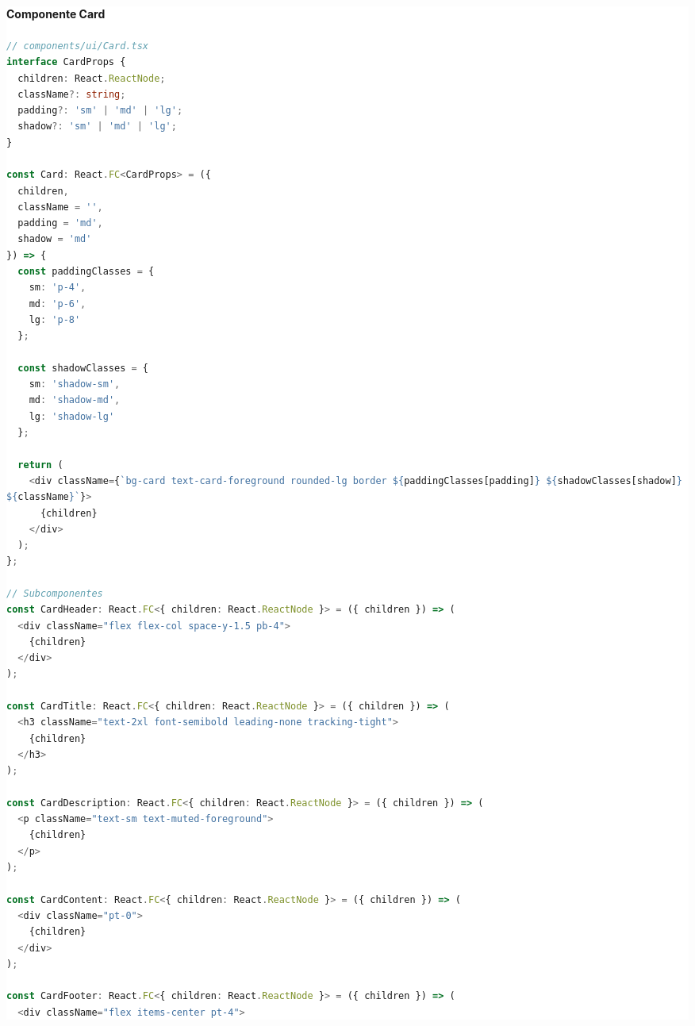 #### Componente Card
```typescript
// components/ui/Card.tsx
interface CardProps {
  children: React.ReactNode;
  className?: string;
  padding?: 'sm' | 'md' | 'lg';
  shadow?: 'sm' | 'md' | 'lg';
}

const Card: React.FC<CardProps> = ({
  children,
  className = '',
  padding = 'md',
  shadow = 'md'
}) => {
  const paddingClasses = {
    sm: 'p-4',
    md: 'p-6',
    lg: 'p-8'
  };
  
  const shadowClasses = {
    sm: 'shadow-sm',
    md: 'shadow-md',
    lg: 'shadow-lg'
  };

  return (
    <div className={`bg-card text-card-foreground rounded-lg border ${paddingClasses[padding]} ${shadowClasses[shadow]} ${className}`}>
      {children}
    </div>
  );
};

// Subcomponentes
const CardHeader: React.FC<{ children: React.ReactNode }> = ({ children }) => (
  <div className="flex flex-col space-y-1.5 pb-4">
    {children}
  </div>
);

const CardTitle: React.FC<{ children: React.ReactNode }> = ({ children }) => (
  <h3 className="text-2xl font-semibold leading-none tracking-tight">
    {children}
  </h3>
);

const CardDescription: React.FC<{ children: React.ReactNode }> = ({ children }) => (
  <p className="text-sm text-muted-foreground">
    {children}
  </p>
);

const CardContent: React.FC<{ children: React.ReactNode }> = ({ children }) => (
  <div className="pt-0">
    {children}
  </div>
);

const CardFooter: React.FC<{ children: React.ReactNode }> = ({ children }) => (
  <div className="flex items-center pt-4">
```